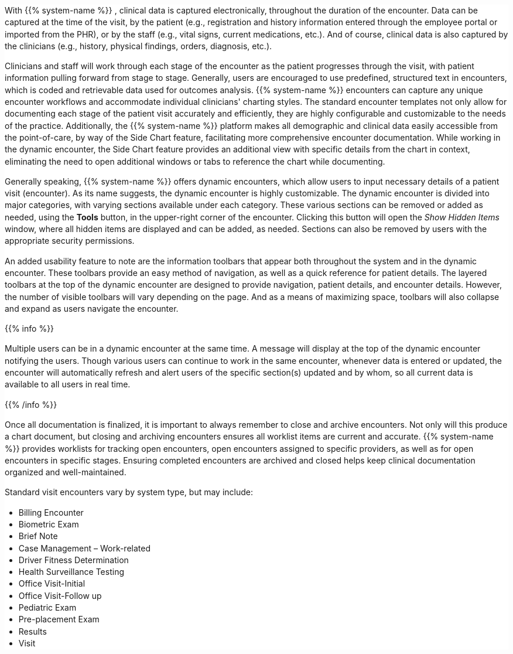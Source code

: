 With {{% system-name %}} , clinical data is captured electronically, throughout the duration of the encounter. Data can be captured at the time of the visit, by the patient (e.g., registration and history information entered through the employee portal or imported from the PHR), or by the staff (e.g., vital signs, current medications, etc.). And of course, clinical data is also captured by the clinicians (e.g., history, physical findings, orders, diagnosis, etc.).

Clinicians and staff will work through each stage of the encounter as the patient progresses through the visit, with patient information pulling forward from stage to stage. Generally, users are encouraged to use predefined, structured text in encounters, which is coded and retrievable data used for outcomes analysis. {{% system-name %}} encounters can capture any unique encounter workflows and accommodate individual clinicians' charting styles. The standard encounter templates not only allow for documenting each stage of the patient visit accurately and efficiently, they are highly configurable and customizable to the needs of the practice. Additionally, the {{% system-name %}} platform makes all demographic and clinical data easily accessible from the point-of-care, by way of the Side Chart feature, facilitating more comprehensive encounter documentation. While working in the dynamic encounter, the Side Chart feature provides an additional view with specific details from the chart in context, eliminating the need to open additional windows or tabs to reference the chart while documenting.

Generally speaking, {{% system-name %}} offers dynamic encounters, which allow users to input necessary details of a patient visit (encounter). As its name suggests, the dynamic encounter is highly customizable. The dynamic encounter is divided into major categories, with varying sections available under each category. These various sections can be removed or added as needed, using the **Tools** button, in the upper-right corner of the encounter. Clicking this button will open the *Show Hidden Items* window, where all hidden items are displayed and can be added, as needed. Sections can also be removed by users with the appropriate security permissions.

An added usability feature to note are the information toolbars that appear both throughout the system and in the dynamic encounter. These toolbars provide an easy method of navigation, as well as a quick reference for patient details. The layered toolbars at the top of the dynamic encounter are designed to provide navigation, patient details, and encounter details. However, the number of visible toolbars will vary depending on the page. And as a means of maximizing space, toolbars will also collapse and expand as users navigate the encounter.

{{% info %}}

Multiple users can be in a dynamic encounter at the same time. A message will display at the top of the dynamic encounter notifying the users. Though various users can continue to work in the same encounter, whenever data is entered or updated, the encounter will automatically refresh and alert users of the specific section(s) updated and by whom, so all current data is available to all users in real time.

{{% /info %}}


Once all documentation is finalized, it is important to always remember to close and archive encounters. Not only will this produce a chart document, but closing and archiving encounters ensures all worklist items are current and accurate. {{% system-name %}} provides worklists for tracking open encounters, open encounters assigned to specific providers, as well as for open encounters in specific stages. Ensuring completed encounters are archived and closed helps keep clinical documentation organized and well-maintained.

Standard visit encounters vary by system type, but may include:

* Billing Encounter
* Biometric Exam
* Brief Note
* Case Management – Work-related
* Driver Fitness Determination
* Health Surveillance Testing
* Office Visit-Initial
* Office Visit-Follow up
* Pediatric Exam
* Pre-placement Exam
* Results
* Visit
